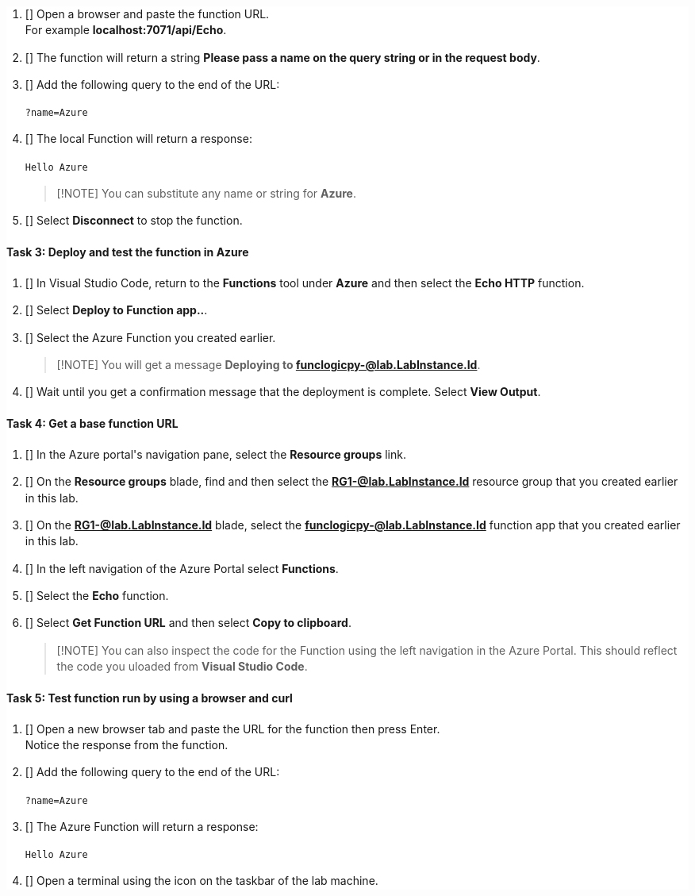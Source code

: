 1. [] Open a browser and paste the function URL.  
For example **localhost:7071/api/Echo**.

1. [] The function will return a string **Please pass a name on the query string or in the request body**.

1. [] Add the following query to the end of the URL:
    ```
    ?name=Azure
    ```
1. [] The local Function will return a response:
    ```
    Hello Azure
    ```
    >[!NOTE] You can substitute any name or string for **Azure**.
    
1. [] Select **Disconnect** to stop the function.

#### Task 3: Deploy and test the function in Azure

1. [] In Visual Studio Code, return to the **Functions** tool under **Azure** and then select the **Echo HTTP** function.

1. [] Select **Deploy to Function app..**.

1. [] Select the Azure Function you created earlier.

    >[!NOTE] You will get a message **Deploying to funclogicpy-@lab.LabInstance.Id**.

1. [] Wait until you get a confirmation message that the deployment is complete. Select **View Output**.

#### Task 4: Get a base function URL

1. [] In the Azure portal's navigation pane, select the **Resource groups** link.

1. [] On the **Resource groups** blade, find and then select the **RG1-@lab.LabInstance.Id** resource group that you created earlier in this lab.

1. [] On the **RG1-@lab.LabInstance.Id** blade, select the **funclogicpy-@lab.LabInstance.Id** function app that you created earlier in this lab.

1. [] In the left navigation of the Azure Portal select **Functions**.

1. [] Select the **Echo** function.

1. [] Select **Get Function URL** and then select **Copy to clipboard**.

    >[!NOTE] You can also inspect the code for the Function using the left navigation in the Azure Portal.  This should reflect the code you uloaded from **Visual Studio Code**.

#### Task 5: Test function run by using a browser and curl

1. [] Open a new browser tab and paste the URL for the function then press Enter.  
Notice the response from the function.

1. [] Add the following query to the end of the URL:
    ```
    ?name=Azure
    ```
1. [] The Azure Function will return a response:
    ```
    Hello Azure
    ```
1. [] Open a terminal using the icon on the taskbar of the lab machine.
